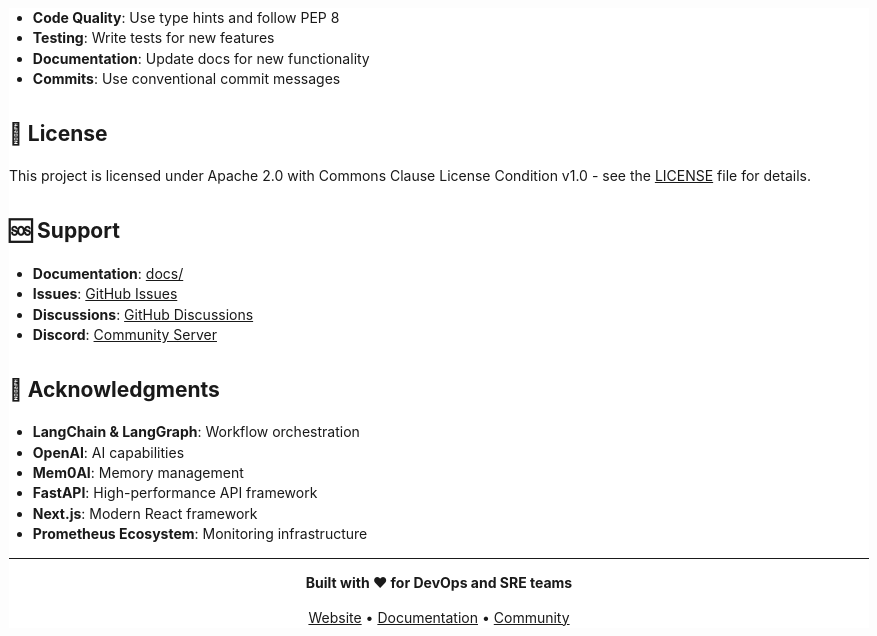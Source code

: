 - **Code Quality**: Use type hints and follow PEP 8
- **Testing**: Write tests for new features
- **Documentation**: Update docs for new functionality
- **Commits**: Use conventional commit messages

## 📄 License

This project is licensed under Apache 2.0 with Commons Clause License Condition v1.0 - see the [LICENSE](LICENSE) file for details.

## 🆘 Support

- **Documentation**: [docs/](docs/)
- **Issues**: [GitHub Issues](https://github.com/your-org/paladin-ai/issues)
- **Discussions**: [GitHub Discussions](https://github.com/your-org/paladin-ai/discussions)
- **Discord**: [Community Server](https://discord.gg/your-server)

## 🙏 Acknowledgments

- **LangChain & LangGraph**: Workflow orchestration
- **OpenAI**: AI capabilities
- **Mem0AI**: Memory management
- **FastAPI**: High-performance API framework
- **Next.js**: Modern React framework
- **Prometheus Ecosystem**: Monitoring infrastructure

---

<div align="center">

**Built with ❤️ for DevOps and SRE teams**

[Website](https://paladin-ai.dev) • [Documentation](docs/) • [Community](https://discord.gg/paladin-ai)

</div>